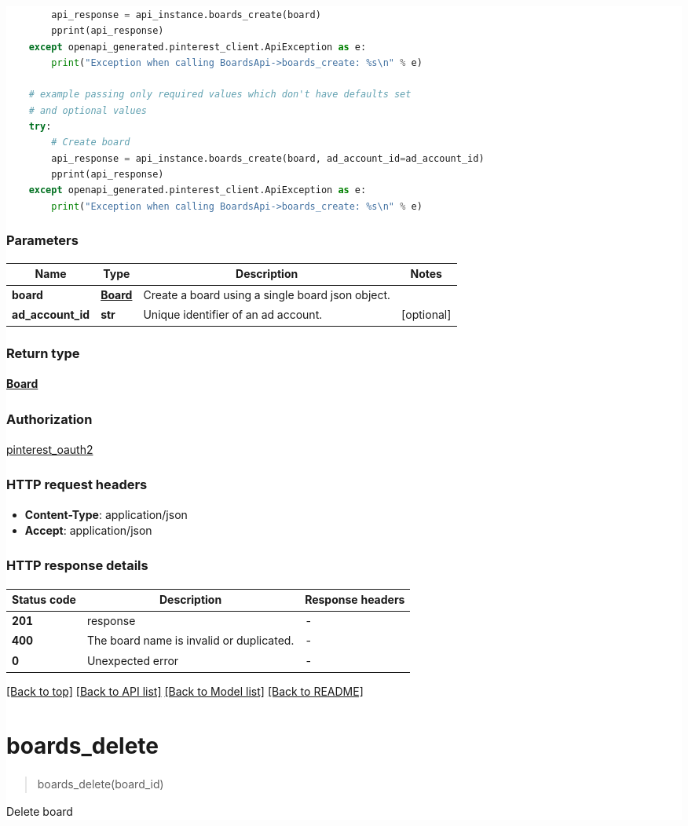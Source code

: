```python
        api_response = api_instance.boards_create(board)
        pprint(api_response)
    except openapi_generated.pinterest_client.ApiException as e:
        print("Exception when calling BoardsApi->boards_create: %s\n" % e)

    # example passing only required values which don't have defaults set
    # and optional values
    try:
        # Create board
        api_response = api_instance.boards_create(board, ad_account_id=ad_account_id)
        pprint(api_response)
    except openapi_generated.pinterest_client.ApiException as e:
        print("Exception when calling BoardsApi->boards_create: %s\n" % e)
```


### Parameters

Name | Type | Description  | Notes
------------- | ------------- | ------------- | -------------
 **board** | [**Board**](Board.md)| Create a board using a single board json object. |
 **ad_account_id** | **str**| Unique identifier of an ad account. | [optional]

### Return type

[**Board**](Board.md)

### Authorization

[pinterest_oauth2](../README.md#pinterest_oauth2)

### HTTP request headers

 - **Content-Type**: application/json
 - **Accept**: application/json


### HTTP response details

| Status code | Description | Response headers |
|-------------|-------------|------------------|
**201** | response |  -  |
**400** | The board name is invalid or duplicated. |  -  |
**0** | Unexpected error |  -  |

[[Back to top]](#) [[Back to API list]](../README.md#documentation-for-api-endpoints) [[Back to Model list]](../README.md#documentation-for-models) [[Back to README]](../README.md)

# **boards_delete**
> boards_delete(board_id)

Delete board
